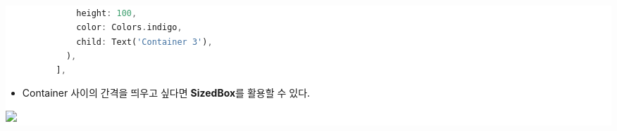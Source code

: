 ```dart
              height: 100,
              color: Colors.indigo,
              child: Text('Container 3'),
            ),
          ],

```

* Container 사이의 간격을 띄우고 싶다면 **SizedBox**를 활용할 수 있다.

<img height=500 src = "https://user-images.githubusercontent.com/64299475/133655732-9f8d8bab-8c84-4df4-b10e-3d4c35e2e10c.png">
